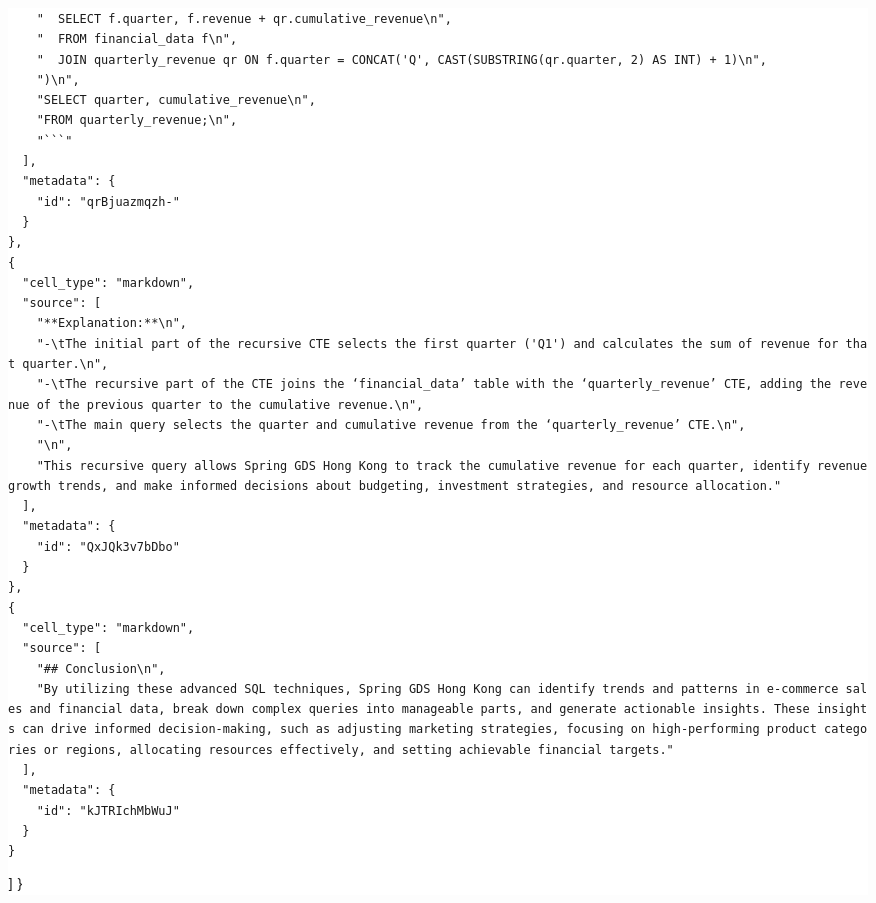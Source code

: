         "  SELECT f.quarter, f.revenue + qr.cumulative_revenue\n",
        "  FROM financial_data f\n",
        "  JOIN quarterly_revenue qr ON f.quarter = CONCAT('Q', CAST(SUBSTRING(qr.quarter, 2) AS INT) + 1)\n",
        ")\n",
        "SELECT quarter, cumulative_revenue\n",
        "FROM quarterly_revenue;\n",
        "```"
      ],
      "metadata": {
        "id": "qrBjuazmqzh-"
      }
    },
    {
      "cell_type": "markdown",
      "source": [
        "**Explanation:**\n",
        "-\tThe initial part of the recursive CTE selects the first quarter ('Q1') and calculates the sum of revenue for that quarter.\n",
        "-\tThe recursive part of the CTE joins the ‘financial_data’ table with the ‘quarterly_revenue’ CTE, adding the revenue of the previous quarter to the cumulative revenue.\n",
        "-\tThe main query selects the quarter and cumulative revenue from the ‘quarterly_revenue’ CTE.\n",
        "\n",
        "This recursive query allows Spring GDS Hong Kong to track the cumulative revenue for each quarter, identify revenue growth trends, and make informed decisions about budgeting, investment strategies, and resource allocation."
      ],
      "metadata": {
        "id": "QxJQk3v7bDbo"
      }
    },
    {
      "cell_type": "markdown",
      "source": [
        "## Conclusion\n",
        "By utilizing these advanced SQL techniques, Spring GDS Hong Kong can identify trends and patterns in e-commerce sales and financial data, break down complex queries into manageable parts, and generate actionable insights. These insights can drive informed decision-making, such as adjusting marketing strategies, focusing on high-performing product categories or regions, allocating resources effectively, and setting achievable financial targets."
      ],
      "metadata": {
        "id": "kJTRIchMbWuJ"
      }
    }
  ]
}